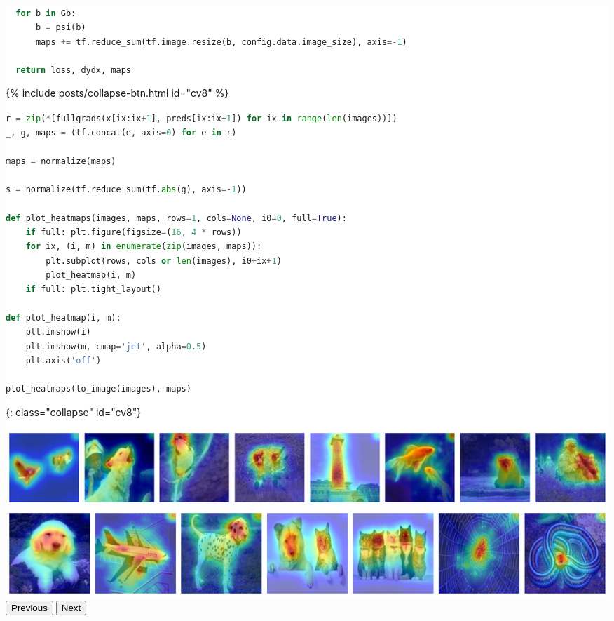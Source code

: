 ```python
  for b in Gb:
      b = psi(b)
      maps += tf.reduce_sum(tf.image.resize(b, config.data.image_size), axis=-1)

  return loss, dydx, maps
```

{% include posts/collapse-btn.html id="cv8" %}
```python
r = zip(*[fullgrads(x[ix:ix+1], preds[ix:ix+1]) for ix in range(len(images))])
_, g, maps = (tf.concat(e, axis=0) for e in r)

maps = normalize(maps)

s = normalize(tf.reduce_sum(tf.abs(g), axis=-1))

def plot_heatmaps(images, maps, rows=1, cols=None, i0=0, full=True):
    if full: plt.figure(figsize=(16, 4 * rows))
    for ix, (i, m) in enumerate(zip(images, maps)):
        plt.subplot(rows, cols or len(images), i0+ix+1)
        plot_heatmap(i, m)
    if full: plt.tight_layout()

def plot_heatmap(i, m):
    plt.imshow(i)
    plt.imshow(m, cmap='jet', alpha=0.5)
    plt.axis('off')

plot_heatmaps(to_image(images), maps)
```
{: class="collapse" id="cv8"}

<div id="carouselBorders"
     class="carousel slide carousel-dark overflow-hidden"
     data-bs-ride="carousel"
     alt="Results from multiple border extraction methods over images containing simple geometric shapes."
     style="height: 120px">
  <div class="carousel-inner">
    <div class="carousel-item active"><img src="/assets/images/posts/ml/explaining/fullgrads-1.jpg" class="d-block w-100"></div>
    <div class="carousel-item"><img src="/assets/images/posts/ml/explaining/fullgrads-2.jpg" class="d-block w-100"></div>
  </div>
  <button class="carousel-control-prev" type="button" data-bs-target="#carouselBorders"  data-bs-slide="prev">
    <span class="carousel-control-prev-icon" aria-hidden="true"></span>
    <span class="visually-hidden">Previous</span>
  </button>
  <button class="carousel-control-next" type="button" data-bs-target="#carouselBorders"  data-bs-slide="next">
    <span class="carousel-control-next-icon" aria-hidden="true"></span>
    <span class="visually-hidden">Next</span>